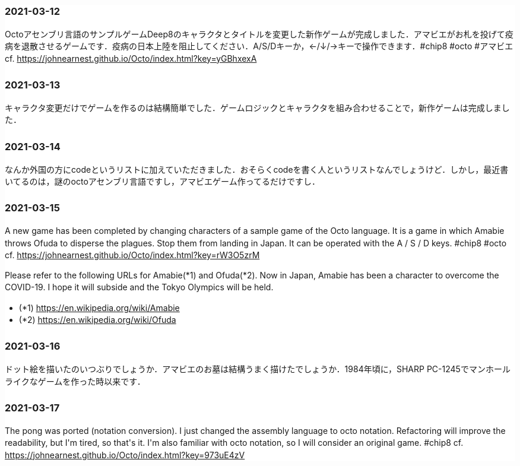 ### 2021-03-12

Octoアセンブリ言語のサンプルゲームDeep8のキャラクタとタイトルを変更した新作ゲームが完成しました．アマビエがお札を投げて疫病を退散させるゲームです．疫病の日本上陸を阻止してください．A/S/Dキーか，←/↓/→キーで操作できます．#chip8 #octo #アマビエ 
cf. https://johnearnest.github.io/Octo/index.html?key=yGBhxexA

### 2021-03-13

キャラクタ変更だけでゲームを作るのは結構簡単でした．ゲームロジックとキャラクタを組み合わせることで，新作ゲームは完成しました．

### 2021-03-14

なんか外国の方にcodeというリストに加えていただきました．おそらくcodeを書く人というリストなんでしょうけど．しかし，最近書いてるのは，謎のoctoアセンブリ言語ですし，アマビエゲーム作ってるだけですし．

### 2021-03-15

A new game has been completed by changing characters  of a sample game of the Octo language. It is a game in which Amabie throws Ofuda to disperse the plagues. Stop them from landing in Japan. It can be operated with the A / S / D keys. #chip8 #octo 
cf. https://johnearnest.github.io/Octo/index.html?key=rW3O5zrM

Please refer to the following URLs for Amabie(*1) and Ofuda(*2). Now in Japan, Amabie has been a character to overcome the COVID-19. I hope it will subside and the Tokyo Olympics will be held.
- (*1) https://en.wikipedia.org/wiki/Amabie
- (*2) https://en.wikipedia.org/wiki/Ofuda

### 2021-03-16

ドット絵を描いたのいつぶりでしょうか．アマビエのお墓は結構うまく描けたでしょうか．1984年頃に，SHARP PC-1245でマンホールライクなゲームを作った時以来です．

### 2021-03-17

The pong was ported (notation conversion). I just changed the assembly language to octo notation. Refactoring will improve the readability, but I'm tired, so that's it. I'm also familiar with octo notation, so I will consider an original game. #chip8 
cf. https://johnearnest.github.io/Octo/index.html?key=973uE4zV
